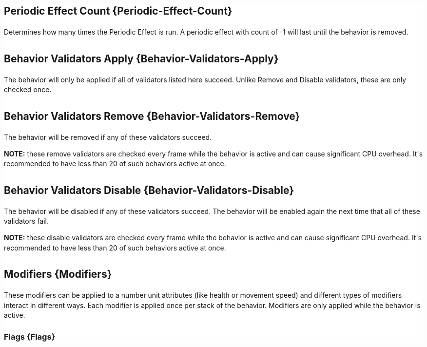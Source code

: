 [](manual-wiki-end)

## [](dcei.engine.proto.Behavior.periodic_effect_count)**Periodic Effect Count** {Periodic-Effect-Count}
Determines how many times the Periodic Effect is run. A periodic effect with count of -1 will last until the behavior is removed.

[](manual-wiki-start)

[](manual-wiki-end)

## [](dcei.engine.proto.Behavior.behavior_validators_apply)**Behavior Validators Apply** {Behavior-Validators-Apply}
The behavior will only be applied if all of validators listed here succeed. Unlike Remove and Disable validators, these are only checked once.

[](manual-wiki-start)

[](manual-wiki-end)

## [](dcei.engine.proto.Behavior.behavior_validators_remove)**Behavior Validators Remove** {Behavior-Validators-Remove}
The behavior will be removed if any of these validators succeed.

[](manual-wiki-start)
**NOTE:** these remove validators are checked every frame while the behavior is active and can cause significant CPU overhead. It's recommended to have less than 20 of such behaviors active at once.
[](manual-wiki-end)

## [](dcei.engine.proto.Behavior.behavior_validators_disable)**Behavior Validators Disable** {Behavior-Validators-Disable}
The behavior will be disabled if any of these validators succeed. The behavior will be enabled again the next time that all of these validators fail.

[](manual-wiki-start)
**NOTE:** these disable validators are checked every frame while the behavior is active and can cause significant CPU overhead. It's recommended to have less than 20 of such behaviors active at once.
[](manual-wiki-end)

## [](dcei.engine.proto.Behavior.modifiers)**Modifiers** {Modifiers}
These modifiers can be applied to a number unit attributes (like health or movement speed) and different types of modifiers interact in different ways. Each modifier is applied once per stack of the behavior. Modifiers are only applied while the behavior is active.

[](manual-wiki-start)

[](manual-wiki-end)

### [](dcei.engine.proto.BehaviorModifiers.flags)**Flags** {Flags}
